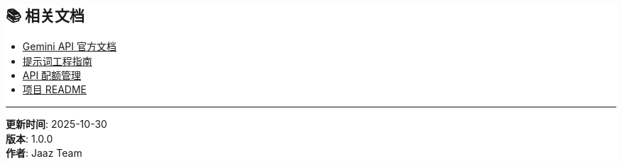 
## 📚 相关文档

- [Gemini API 官方文档](https://ai.google.dev/docs)
- [提示词工程指南](https://ai.google.dev/docs/prompt_best_practices)
- [API 配额管理](https://ai.google.dev/pricing)
- [项目 README](./README-zh.md)

---

**更新时间**: 2025-10-30  
**版本**: 1.0.0  
**作者**: Jaaz Team




